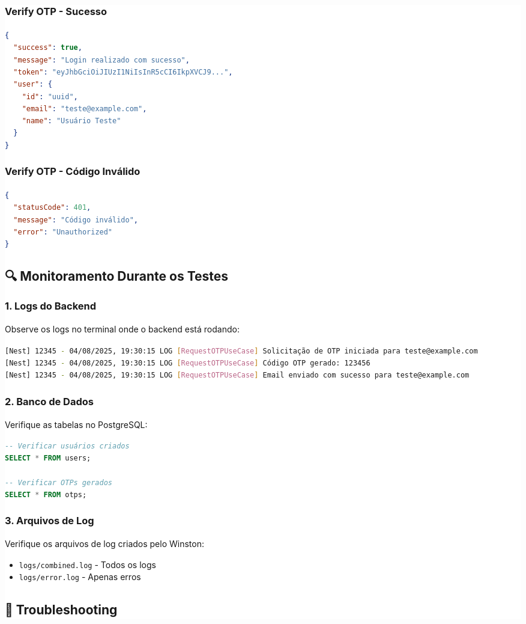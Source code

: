 ### Verify OTP - Sucesso
```json
{
  "success": true,
  "message": "Login realizado com sucesso",
  "token": "eyJhbGciOiJIUzI1NiIsInR5cCI6IkpXVCJ9...",
  "user": {
    "id": "uuid",
    "email": "teste@example.com",
    "name": "Usuário Teste"
  }
}
```

### Verify OTP - Código Inválido
```json
{
  "statusCode": 401,
  "message": "Código inválido",
  "error": "Unauthorized"
}
```

## 🔍 Monitoramento Durante os Testes

### 1. Logs do Backend
Observe os logs no terminal onde o backend está rodando:
```bash
[Nest] 12345 - 04/08/2025, 19:30:15 LOG [RequestOTPUseCase] Solicitação de OTP iniciada para teste@example.com
[Nest] 12345 - 04/08/2025, 19:30:15 LOG [RequestOTPUseCase] Código OTP gerado: 123456
[Nest] 12345 - 04/08/2025, 19:30:15 LOG [RequestOTPUseCase] Email enviado com sucesso para teste@example.com
```

### 2. Banco de Dados
Verifique as tabelas no PostgreSQL:
```sql
-- Verificar usuários criados
SELECT * FROM users;

-- Verificar OTPs gerados
SELECT * FROM otps;
```

### 3. Arquivos de Log
Verifique os arquivos de log criados pelo Winston:
- `logs/combined.log` - Todos os logs
- `logs/error.log` - Apenas erros

## 🐛 Troubleshooting
